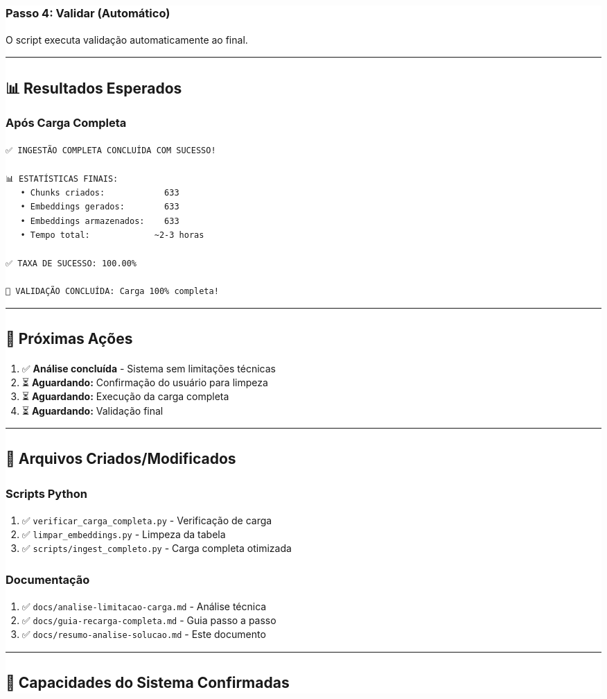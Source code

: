 ### Passo 4: Validar (Automático)
O script executa validação automaticamente ao final.

---

## 📊 Resultados Esperados

### Após Carga Completa

```
✅ INGESTÃO COMPLETA CONCLUÍDA COM SUCESSO!

📊 ESTATÍSTICAS FINAIS:
   • Chunks criados:            633
   • Embeddings gerados:        633
   • Embeddings armazenados:    633
   • Tempo total:             ~2-3 horas

✅ TAXA DE SUCESSO: 100.00%

🎉 VALIDAÇÃO CONCLUÍDA: Carga 100% completa!
```

---

## 🎯 Próximas Ações

1. ✅ **Análise concluída** - Sistema sem limitações técnicas
2. ⏳ **Aguardando:** Confirmação do usuário para limpeza
3. ⏳ **Aguardando:** Execução da carga completa
4. ⏳ **Aguardando:** Validação final

---

## 📁 Arquivos Criados/Modificados

### Scripts Python
1. ✅ `verificar_carga_completa.py` - Verificação de carga
2. ✅ `limpar_embeddings.py` - Limpeza da tabela
3. ✅ `scripts/ingest_completo.py` - Carga completa otimizada

### Documentação
1. ✅ `docs/analise-limitacao-carga.md` - Análise técnica
2. ✅ `docs/guia-recarga-completa.md` - Guia passo a passo
3. ✅ `docs/resumo-analise-solucao.md` - Este documento

---

## 🔧 Capacidades do Sistema Confirmadas
